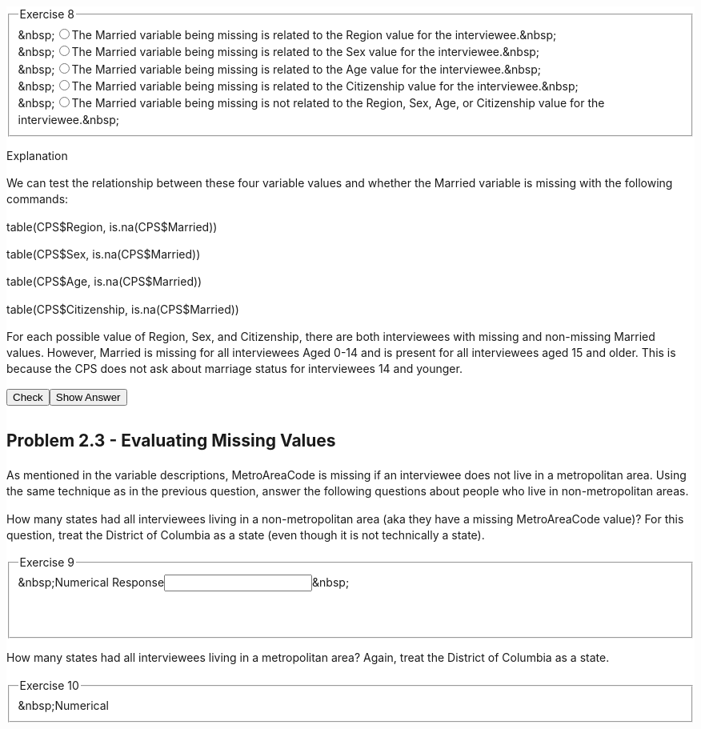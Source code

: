 <fieldset><legend class="visually-hidden">Exercise 8</legend> <div class="choice"><label id="Q8_input_1_label"><span id="Q8_input_1_aria_status" tabindex="-1" class="visually-hidden">&amp;nbsp;</span><input type="radio" id="Q8_input_1" onclick="optionSelected(8)" name="Q8_input" class="problem_radio_input" correct="false" /><span class="choice">The Married variable being missing is related to the Region value for the interviewee.</span><span id="Q8_input_1_normal_status" class="nostatus" aria-hidden="true">&amp;nbsp;</span></label></div> <div class="choice"><label id="Q8_input_2_label"><span id="Q8_input_2_aria_status" tabindex="-1" class="visually-hidden">&amp;nbsp;</span><input type="radio" id="Q8_input_2" onclick="optionSelected(8)" name="Q8_input" class="problem_radio_input" correct="false" /><span class="choice">The Married variable being missing is related to the Sex value for the interviewee.</span><span id="Q8_input_2_normal_status" class="nostatus" aria-hidden="true">&amp;nbsp;</span></label></div> <div class="choice"><label id="Q8_input_3_label"><span id="Q8_input_3_aria_status" tabindex="-1" class="visually-hidden">&amp;nbsp;</span><input type="radio" id="Q8_input_3" onclick="optionSelected(8)" name="Q8_input" class="problem_radio_input" correct="true" /><span class="choice">The Married variable being missing is related to the Age value for the interviewee.</span><span id="Q8_input_3_normal_status" class="nostatus" aria-hidden="true">&amp;nbsp;</span></label></div> <div class="choice"><label id="Q8_input_4_label"><span id="Q8_input_4_aria_status" tabindex="-1" class="visually-hidden">&amp;nbsp;</span><input type="radio" id="Q8_input_4" onclick="optionSelected(8)" name="Q8_input" class="problem_radio_input" correct="false" /><span class="choice">The Married variable being missing is related to the Citizenship value for the interviewee.</span><span id="Q8_input_4_normal_status" class="nostatus" aria-hidden="true">&amp;nbsp;</span></label></div> <div class="choice"><label id="Q8_input_5_label"><span id="Q8_input_5_aria_status" tabindex="-1" class="visually-hidden">&amp;nbsp;</span><input type="radio" id="Q8_input_5" onclick="optionSelected(8)" name="Q8_input" class="problem_radio_input" correct="false" /><span class="choice">The Married variable being missing is not related to the Region, Sex, Age, or Citizenship value for the interviewee.</span><span id="Q8_input_5_normal_status" class="nostatus" aria-hidden="true">&amp;nbsp;</span></label></div> </fieldset></div> <div id="S8_div" class="problem_solution" tabindex="-1" display_name="Problem 2.2 - Evaluating Missing Values" url_name="Problem_2_2_Evaluating_Missing_Values_2"><div class="detailed-solution"><p>Explanation</p> <p>We can test the relationship between these four variable values and whether the Married variable is missing with the following commands:</p> <p>table(CPS$Region, is.na(CPS$Married))</p> <p>table(CPS$Sex, is.na(CPS$Married))</p> <p>table(CPS$Age, is.na(CPS$Married))</p> <p>table(CPS$Citizenship, is.na(CPS$Married))</p> <p>For each possible value of Region, Sex, and Citizenship, there are both interviewees with missing and non-missing Married values. However, Married is missing for all interviewees Aged 0-14 and is present for all interviewees aged 15 and older. This is because the CPS does not ask about marriage status for interviewees 14 and younger.</p></div></div> <div class="action"><button id="Q7_button" onclick="checkAnswer({8: 'multiple_choice'})" class="problem_mo_button">Check</button><button id="Q7_button_show" onclick="showHideSolution({8: 'multiple_choice'}, 7, [8])" class="problem_mo_button">Show Answer</button></div></div> <h2 class="subhead">Problem 2.3 - Evaluating Missing Values</h2> <div class="self_assessment"><p display_name="Problem 2.3 - Evaluating Missing Values" url_name="Problem_2_3_Evaluating_Missing_Values_0">As mentioned in the variable descriptions, MetroAreaCode is missing if an interviewee does not live in a metropolitan area. Using the same technique as in the previous question, answer the following questions about people who live in non-metropolitan areas.</p> <div id="Q9_div" class="problem_question"><p display_name="Problem 2.3 - Evaluating Missing Values" url_name="Problem_2_3_Evaluating_Missing_Values_1">How many states had all interviewees living in a non-metropolitan area (aka they have a missing MetroAreaCode value)? For this question, treat the District of Columbia as a state (even though it is not technically a state).</p> <fieldset><legend class="visually-hidden">Exercise 9</legend> <div class="choice"><label id="Q9_label"><span id="Q9_aria_status" tabindex="-1" class="visually-hidden">&amp;nbsp;</span><span class="visually-hidden">Numerical Response</span><input type="text" id="Q9_input" value="" onkeypress="numericTypedOrDropDownSelected(9)" class="problem_text_input" /><input type="hidden" id="Q9_ans" value="2" /><input type="hidden" id="Q9_tolerance" value="0" /><span id="Q9_normal_status" class="nostatus" aria-hidden="true">&amp;nbsp;</span></label></div> <p id="S9_ans" tabindex="-1" class="problem_answer">&nbsp;</p> </fieldset></div> <div id="Q10_div" class="problem_question"><p display_name="Problem 2.3 - Evaluating Missing Values" url_name="Problem_2_3_Evaluating_Missing_Values_3">How many states had all interviewees living in a metropolitan area? Again, treat the District of Columbia as a state.</p> <fieldset><legend class="visually-hidden">Exercise 10</legend> <div class="choice"><label id="Q10_label"><span id="Q10_aria_status" tabindex="-1" class="visually-hidden">&amp;nbsp;</span><span class="visually-hidden">Numerical